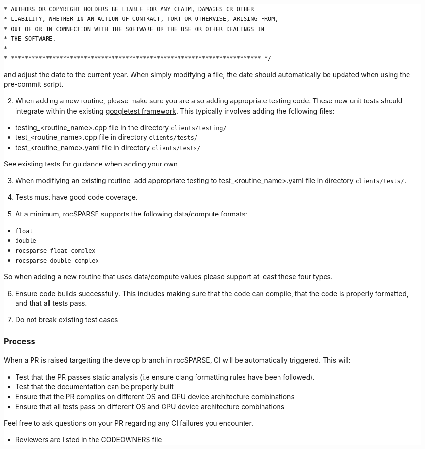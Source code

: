 ```
* AUTHORS OR COPYRIGHT HOLDERS BE LIABLE FOR ANY CLAIM, DAMAGES OR OTHER
* LIABILITY, WHETHER IN AN ACTION OF CONTRACT, TORT OR OTHERWISE, ARISING FROM,
* OUT OF OR IN CONNECTION WITH THE SOFTWARE OR THE USE OR OTHER DEALINGS IN
* THE SOFTWARE.
*
* ************************************************************************ */
```
and adjust the date to the current year. When simply modifying a file, the date should automatically be updated when using the pre-commit script.

2. When adding a new routine, please make sure you are also adding appropriate testing code. These new unit tests should integrate within the existing [googletest framework](https://github.com/google/googletest/blob/master/googletest/docs/primer.md). This typically involves adding the following files:

* testing_<routine_name>.cpp file in the directory `clients/testing/`
* test_<routine_name>.cpp file in directory `clients/tests/`
* test_<routine_name>.yaml file in directory `clients/tests/`

See existing tests for guidance when adding your own.

3. When modifiying an existing routine, add appropriate testing to test_<routine_name>.yaml file in directory `clients/tests/`.

4. Tests must have good code coverage.

5. At a minimum, rocSPARSE supports the following data/compute formats:

* `float`
* `double`
* `rocsparse_float_complex`
* `rocsparse_double_complex`

So when adding a new routine that uses data/compute values please support at least these four types.

6. Ensure code builds successfully. This includes making sure that the code can compile, that the code is properly formatted, and that all tests pass.

7. Do not break existing test cases

### Process ###

When a PR is raised targetting the develop branch in rocSPARSE, CI will be automatically triggered. This will:

* Test that the PR passes static analysis (i.e ensure clang formatting rules have been followed).
* Test that the documentation can be properly built
* Ensure that the PR compiles on different OS and GPU device architecture combinations
* Ensure that all tests pass on different OS and GPU device architecture combinations

Feel free to ask questions on your PR regarding any CI failures you encounter.

* Reviewers are listed in the CODEOWNERS file
